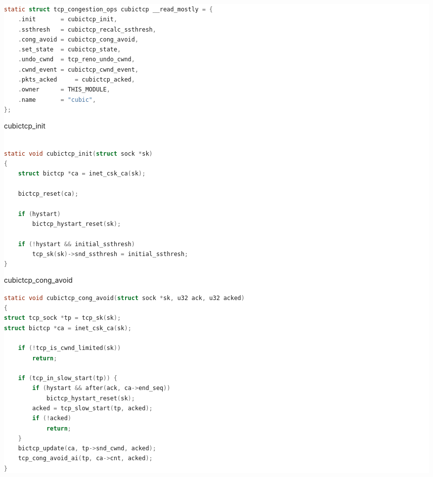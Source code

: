 ```c
static struct tcp_congestion_ops cubictcp __read_mostly = {
	.init		= cubictcp_init,
	.ssthresh	= cubictcp_recalc_ssthresh,
	.cong_avoid	= cubictcp_cong_avoid,
	.set_state	= cubictcp_state,
	.undo_cwnd	= tcp_reno_undo_cwnd,
	.cwnd_event	= cubictcp_cwnd_event,
	.pkts_acked     = cubictcp_acked,
	.owner		= THIS_MODULE,
	.name		= "cubic",
};
```

cubictcp_init

```c

static void cubictcp_init(struct sock *sk)
{
	struct bictcp *ca = inet_csk_ca(sk);

	bictcp_reset(ca);

	if (hystart)
		bictcp_hystart_reset(sk);

	if (!hystart && initial_ssthresh)
		tcp_sk(sk)->snd_ssthresh = initial_ssthresh;
}
```

cubictcp_cong_avoid

```c
static void cubictcp_cong_avoid(struct sock *sk, u32 ack, u32 acked)
{
struct tcp_sock *tp = tcp_sk(sk);
struct bictcp *ca = inet_csk_ca(sk);

	if (!tcp_is_cwnd_limited(sk))
		return;

	if (tcp_in_slow_start(tp)) {
		if (hystart && after(ack, ca->end_seq))
			bictcp_hystart_reset(sk);
		acked = tcp_slow_start(tp, acked);
		if (!acked)
			return;
	}
	bictcp_update(ca, tp->snd_cwnd, acked);
	tcp_cong_avoid_ai(tp, ca->cnt, acked);
}
```
